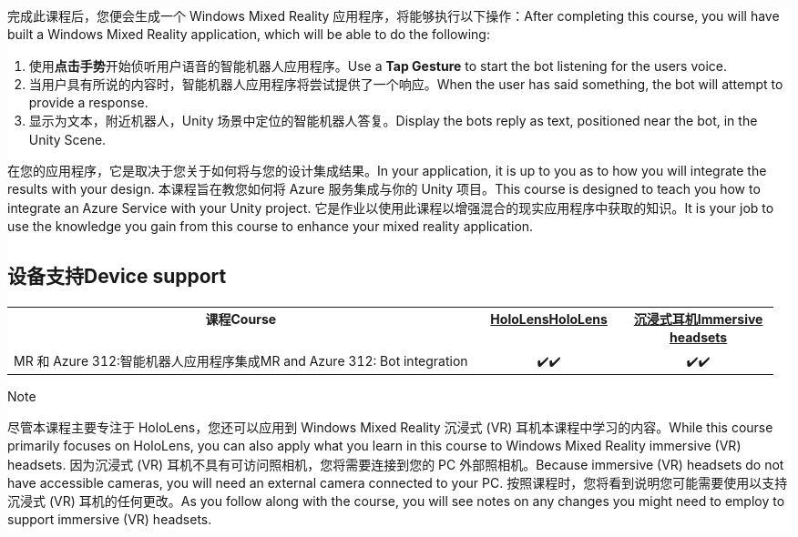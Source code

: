 <span data-ttu-id="a0f0c-114">完成此课程后，您便会生成一个 Windows Mixed Reality 应用程序，将能够执行以下操作：</span><span class="sxs-lookup"><span data-stu-id="a0f0c-114">After completing this course, you will have built a Windows Mixed Reality application, which will be able to do the following:</span></span>

1. <span data-ttu-id="a0f0c-115">使用**点击手势**开始侦听用户语音的智能机器人应用程序。</span><span class="sxs-lookup"><span data-stu-id="a0f0c-115">Use a **Tap Gesture** to start the bot listening for the users voice.</span></span>
2. <span data-ttu-id="a0f0c-116">当用户具有所说的内容时，智能机器人应用程序将尝试提供了一个响应。</span><span class="sxs-lookup"><span data-stu-id="a0f0c-116">When the user has said something, the bot will attempt to provide a response.</span></span>
3. <span data-ttu-id="a0f0c-117">显示为文本，附近机器人，Unity 场景中定位的智能机器人答复。</span><span class="sxs-lookup"><span data-stu-id="a0f0c-117">Display the bots reply as text, positioned near the bot, in the Unity Scene.</span></span>

<span data-ttu-id="a0f0c-118">在您的应用程序，它是取决于您关于如何将与您的设计集成结果。</span><span class="sxs-lookup"><span data-stu-id="a0f0c-118">In your application, it is up to you as to how you will integrate the results with your design.</span></span> <span data-ttu-id="a0f0c-119">本课程旨在教您如何将 Azure 服务集成与你的 Unity 项目。</span><span class="sxs-lookup"><span data-stu-id="a0f0c-119">This course is designed to teach you how to integrate an Azure Service with your Unity project.</span></span> <span data-ttu-id="a0f0c-120">它是作业以使用此课程以增强混合的现实应用程序中获取的知识。</span><span class="sxs-lookup"><span data-stu-id="a0f0c-120">It is your job to use the knowledge you gain from this course to enhance your mixed reality application.</span></span>

## <a name="device-support"></a><span data-ttu-id="a0f0c-121">设备支持</span><span class="sxs-lookup"><span data-stu-id="a0f0c-121">Device support</span></span>

<table>
<tr>
<th><span data-ttu-id="a0f0c-122">课程</span><span class="sxs-lookup"><span data-stu-id="a0f0c-122">Course</span></span></th><th style="width:150px"> <span data-ttu-id="a0f0c-123"><a href="hololens-hardware-details.md">HoloLens</a></span><span class="sxs-lookup"><span data-stu-id="a0f0c-123"><a href="hololens-hardware-details.md">HoloLens</a></span></span></th><th style="width:150px"> <span data-ttu-id="a0f0c-124"><a href="immersive-headset-hardware-details.md">沉浸式耳机</a></span><span class="sxs-lookup"><span data-stu-id="a0f0c-124"><a href="immersive-headset-hardware-details.md">Immersive headsets</a></span></span></th>
</tr><tr>
<td> <span data-ttu-id="a0f0c-125">MR 和 Azure 312:智能机器人应用程序集成</span><span class="sxs-lookup"><span data-stu-id="a0f0c-125">MR and Azure 312: Bot integration</span></span></td><td style="text-align: center;"> <span data-ttu-id="a0f0c-126">✔️</span><span class="sxs-lookup"><span data-stu-id="a0f0c-126">✔️</span></span></td><td style="text-align: center;"> <span data-ttu-id="a0f0c-127">✔️</span><span class="sxs-lookup"><span data-stu-id="a0f0c-127">✔️</span></span></td>
</tr>
</table>

> [!NOTE]
> <span data-ttu-id="a0f0c-128">尽管本课程主要专注于 HoloLens，您还可以应用到 Windows Mixed Reality 沉浸式 (VR) 耳机本课程中学习的内容。</span><span class="sxs-lookup"><span data-stu-id="a0f0c-128">While this course primarily focuses on HoloLens, you can also apply what you learn in this course to Windows Mixed Reality immersive (VR) headsets.</span></span> <span data-ttu-id="a0f0c-129">因为沉浸式 (VR) 耳机不具有可访问照相机，您将需要连接到您的 PC 外部照相机。</span><span class="sxs-lookup"><span data-stu-id="a0f0c-129">Because immersive (VR) headsets do not have accessible cameras, you will need an external camera connected to your PC.</span></span> <span data-ttu-id="a0f0c-130">按照课程时，您将看到说明您可能需要使用以支持沉浸式 (VR) 耳机的任何更改。</span><span class="sxs-lookup"><span data-stu-id="a0f0c-130">As you follow along with the course, you will see notes on any changes you might need to employ to support immersive (VR) headsets.</span></span>
